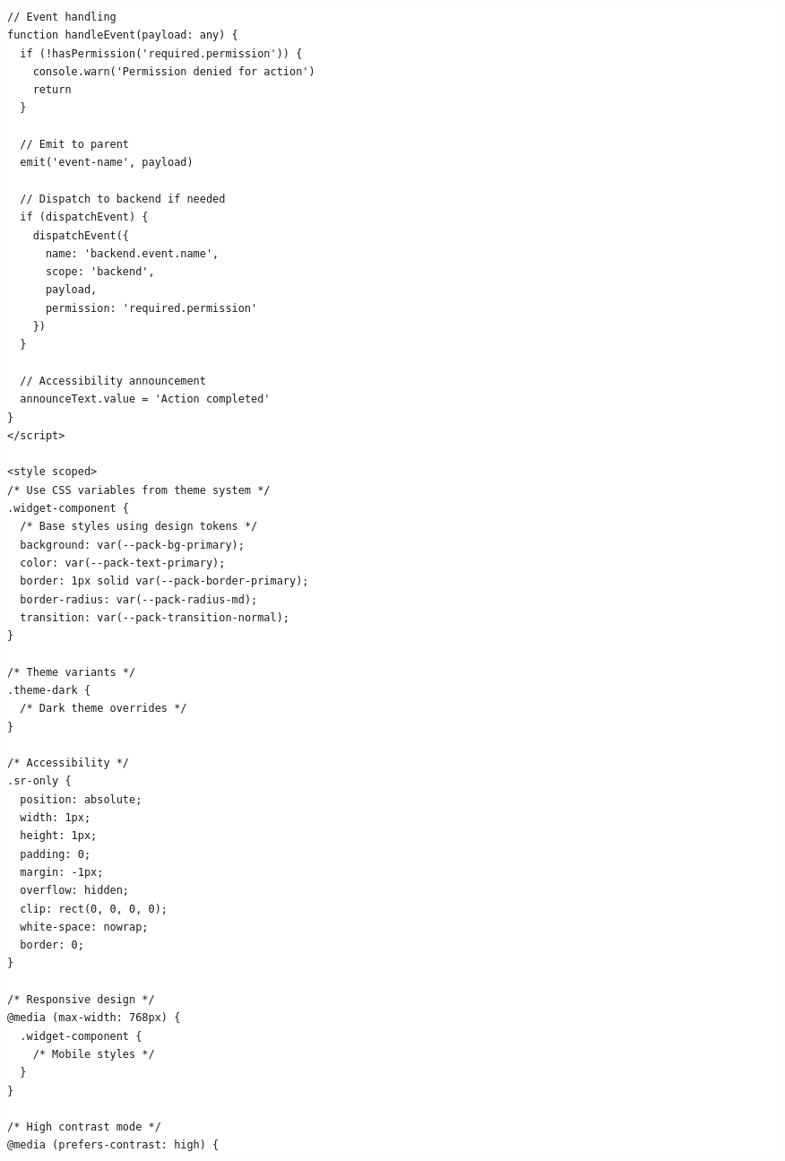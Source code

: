 ```vue
// Event handling
function handleEvent(payload: any) {
  if (!hasPermission('required.permission')) {
    console.warn('Permission denied for action')
    return
  }
  
  // Emit to parent
  emit('event-name', payload)
  
  // Dispatch to backend if needed
  if (dispatchEvent) {
    dispatchEvent({
      name: 'backend.event.name',
      scope: 'backend',
      payload,
      permission: 'required.permission'
    })
  }
  
  // Accessibility announcement
  announceText.value = 'Action completed'
}
</script>

<style scoped>
/* Use CSS variables from theme system */
.widget-component {
  /* Base styles using design tokens */
  background: var(--pack-bg-primary);
  color: var(--pack-text-primary);
  border: 1px solid var(--pack-border-primary);
  border-radius: var(--pack-radius-md);
  transition: var(--pack-transition-normal);
}

/* Theme variants */
.theme-dark {
  /* Dark theme overrides */
}

/* Accessibility */
.sr-only {
  position: absolute;
  width: 1px;
  height: 1px;
  padding: 0;
  margin: -1px;
  overflow: hidden;
  clip: rect(0, 0, 0, 0);
  white-space: nowrap;
  border: 0;
}

/* Responsive design */
@media (max-width: 768px) {
  .widget-component {
    /* Mobile styles */
  }
}

/* High contrast mode */
@media (prefers-contrast: high) {
```